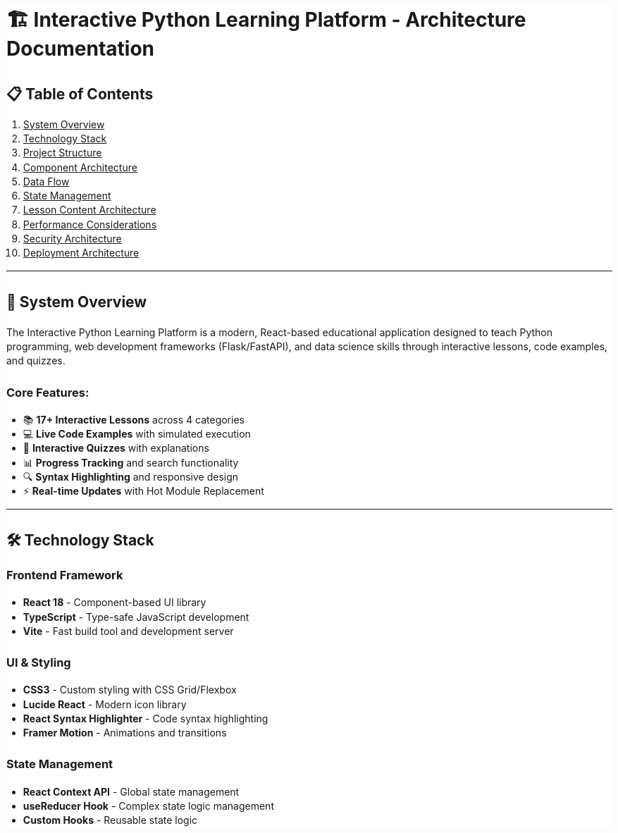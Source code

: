 # 🏗️ Interactive Python Learning Platform - Architecture Documentation

## 📋 **Table of Contents**
1. [System Overview](#system-overview)
2. [Technology Stack](#technology-stack)
3. [Project Structure](#project-structure)
4. [Component Architecture](#component-architecture)
5. [Data Flow](#data-flow)
6. [State Management](#state-management)
7. [Lesson Content Architecture](#lesson-content-architecture)
8. [Performance Considerations](#performance-considerations)
9. [Security Architecture](#security-architecture)
10. [Deployment Architecture](#deployment-architecture)

---

## 🎯 **System Overview**

The Interactive Python Learning Platform is a modern, React-based educational application designed to teach Python programming, web development frameworks (Flask/FastAPI), and data science skills through interactive lessons, code examples, and quizzes.

### **Core Features:**
- 📚 **17+ Interactive Lessons** across 4 categories
- 💻 **Live Code Examples** with simulated execution
- 🧠 **Interactive Quizzes** with explanations
- 📊 **Progress Tracking** and search functionality
- 🔍 **Syntax Highlighting** and responsive design
- ⚡ **Real-time Updates** with Hot Module Replacement

---

## 🛠 **Technology Stack**

### **Frontend Framework**
- **React 18** - Component-based UI library
- **TypeScript** - Type-safe JavaScript development
- **Vite** - Fast build tool and development server

### **UI & Styling**
- **CSS3** - Custom styling with CSS Grid/Flexbox
- **Lucide React** - Modern icon library
- **React Syntax Highlighter** - Code syntax highlighting
- **Framer Motion** - Animations and transitions

### **State Management**
- **React Context API** - Global state management
- **useReducer Hook** - Complex state logic management
- **Custom Hooks** - Reusable state logic
